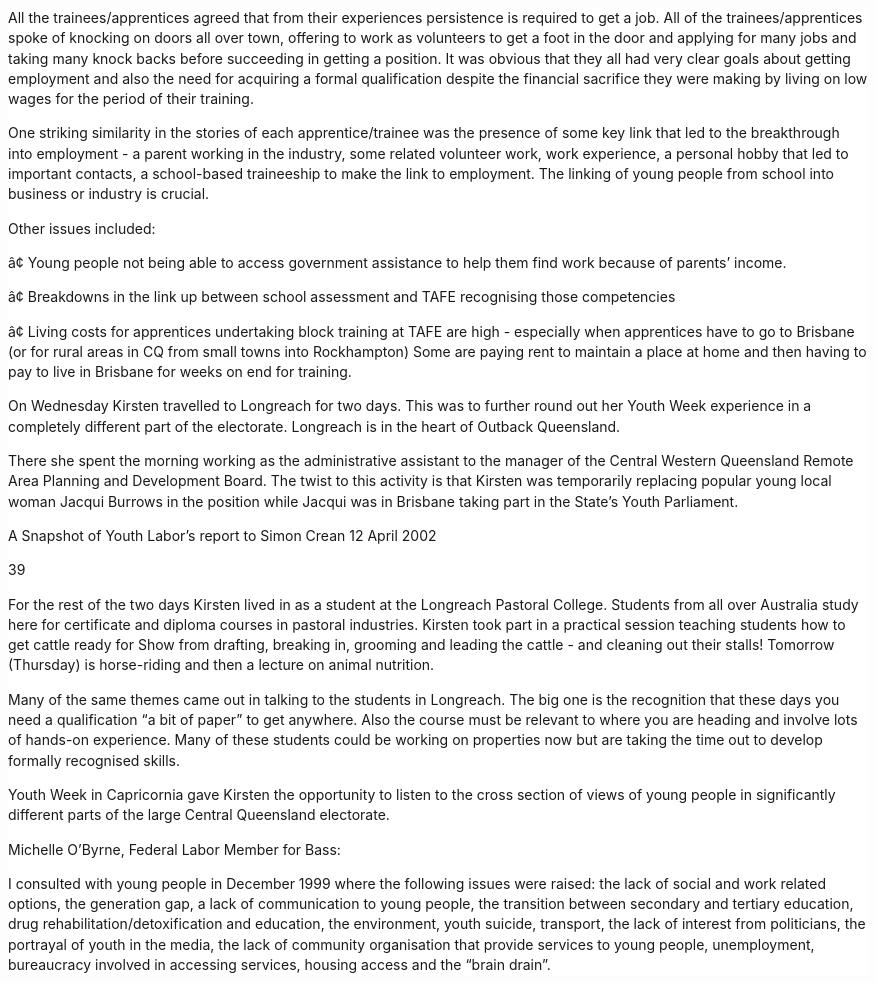   All the trainees/apprentices agreed that from their experiences persistence is  required to get a job.  All of the trainees/apprentices spoke of knocking on  doors all over town, offering to work as volunteers to get a foot in the door and  applying for many jobs and taking many knock backs before succeeding in  getting a position.  It was obvious that they all had very clear goals about  getting employment and also the need for acquiring a formal qualification  despite the financial sacrifice they were making by living on low wages for the  period of their training.   

  One striking similarity in the stories of each apprentice/trainee was the  presence of some key link that led to the breakthrough into employment - a  parent working in the industry, some related volunteer work, work experience,  a personal hobby that led to important contacts, a school-based traineeship to  make the link to employment.  The linking of young people from school into  business or industry is crucial.   

  Other issues included:   

  â¢ Young people not being able to access government assistance to help  them find work because of parents’ income.   

  â¢ Breakdowns in the link up between school assessment and TAFE  recognising those competencies   

  â¢ Living costs for apprentices undertaking block training at TAFE are high -  especially when apprentices have to go to Brisbane (or for rural areas in  CQ from small towns into Rockhampton)  Some are paying rent to  maintain a place at home and then having to pay to live in Brisbane for  weeks on end for training.   

  On Wednesday Kirsten travelled to Longreach for two days.  This was to  further round out her Youth Week experience in a completely different part of  the electorate.  Longreach is in the heart of Outback Queensland.   

  There she spent the morning working as the administrative assistant to the  manager of the Central Western Queensland Remote Area Planning and  Development Board.  The twist to this activity is that Kirsten was temporarily  replacing popular young local woman Jacqui Burrows in the position while  Jacqui was in Brisbane taking part in the State’s Youth Parliament. 

  A Snapshot of Youth  Labor’s report to Simon Crean 12 April 2002 

   39 

  

  For the rest of the two days Kirsten lived in as a student at the Longreach  Pastoral College.  Students from all over Australia study here for certificate  and diploma courses in pastoral industries.  Kirsten took part in a practical  session teaching students how to get cattle ready for Show from drafting,  breaking in, grooming and leading the cattle - and cleaning out their stalls!   Tomorrow (Thursday) is horse-riding and then a lecture on animal nutrition.   

  Many of the same themes came out in talking to the students in Longreach.   The big one is the recognition that these days you need a qualification “a bit of  paper” to get anywhere.  Also the course must be relevant to where you are  heading and involve lots of hands-on experience.  Many of these students  could be working on properties now but are taking the time out to develop  formally recognised skills.   

  Youth Week in Capricornia gave Kirsten the opportunity to listen to the cross  section of views of young people in significantly different parts of the large  Central Queensland electorate.   

  Michelle O’Byrne, Federal Labor Member for Bass:   

  I consulted with young people in December 1999 where the following issues  were raised: the lack of social and work related options, the generation gap, a  lack of communication to young people, the transition between secondary and  tertiary education, drug rehabilitation/detoxification and education, the  environment, youth suicide, transport, the lack of interest from politicians, the  portrayal of youth in the media, the lack of community organisation that  provide services to young people, unemployment, bureaucracy involved in  accessing services, housing access and the “brain drain”.   
